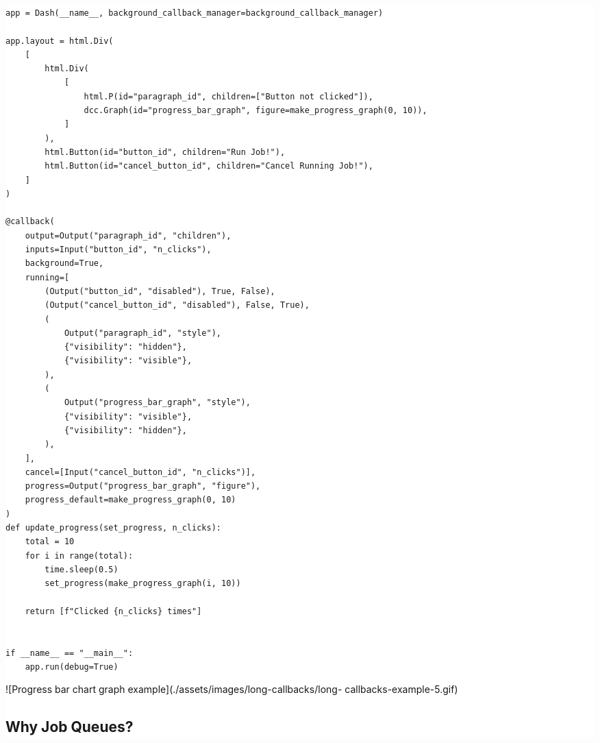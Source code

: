     
    app = Dash(__name__, background_callback_manager=background_callback_manager)
    
    app.layout = html.Div(
        [
            html.Div(
                [
                    html.P(id="paragraph_id", children=["Button not clicked"]),
                    dcc.Graph(id="progress_bar_graph", figure=make_progress_graph(0, 10)),
                ]
            ),
            html.Button(id="button_id", children="Run Job!"),
            html.Button(id="cancel_button_id", children="Cancel Running Job!"),
        ]
    )
    
    @callback(
        output=Output("paragraph_id", "children"),
        inputs=Input("button_id", "n_clicks"),
        background=True,
        running=[
            (Output("button_id", "disabled"), True, False),
            (Output("cancel_button_id", "disabled"), False, True),
            (
                Output("paragraph_id", "style"),
                {"visibility": "hidden"},
                {"visibility": "visible"},
            ),
            (
                Output("progress_bar_graph", "style"),
                {"visibility": "visible"},
                {"visibility": "hidden"},
            ),
        ],
        cancel=[Input("cancel_button_id", "n_clicks")],
        progress=Output("progress_bar_graph", "figure"),
        progress_default=make_progress_graph(0, 10)
    )
    def update_progress(set_progress, n_clicks):
        total = 10
        for i in range(total):
            time.sleep(0.5)
            set_progress(make_progress_graph(i, 10))
    
        return [f"Clicked {n_clicks} times"]
    
    
    if __name__ == "__main__":
        app.run(debug=True)

![Progress bar chart graph example](./assets/images/long-callbacks/long-
callbacks-example-5.gif)

## Why Job Queues?
